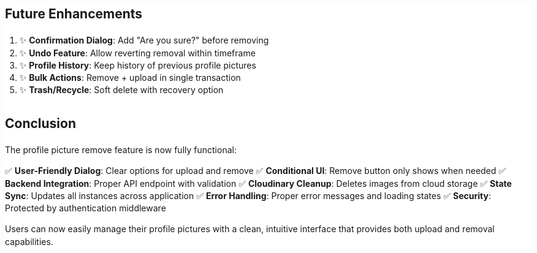 ## Future Enhancements

1. ✨ **Confirmation Dialog**: Add "Are you sure?" before removing
2. ✨ **Undo Feature**: Allow reverting removal within timeframe
3. ✨ **Profile History**: Keep history of previous profile pictures
4. ✨ **Bulk Actions**: Remove + upload in single transaction
5. ✨ **Trash/Recycle**: Soft delete with recovery option

## Conclusion

The profile picture remove feature is now fully functional:

✅ **User-Friendly Dialog**: Clear options for upload and remove
✅ **Conditional UI**: Remove button only shows when needed
✅ **Backend Integration**: Proper API endpoint with validation
✅ **Cloudinary Cleanup**: Deletes images from cloud storage
✅ **State Sync**: Updates all instances across application
✅ **Error Handling**: Proper error messages and loading states
✅ **Security**: Protected by authentication middleware

Users can now easily manage their profile pictures with a clean, intuitive interface that provides both upload and removal capabilities.
